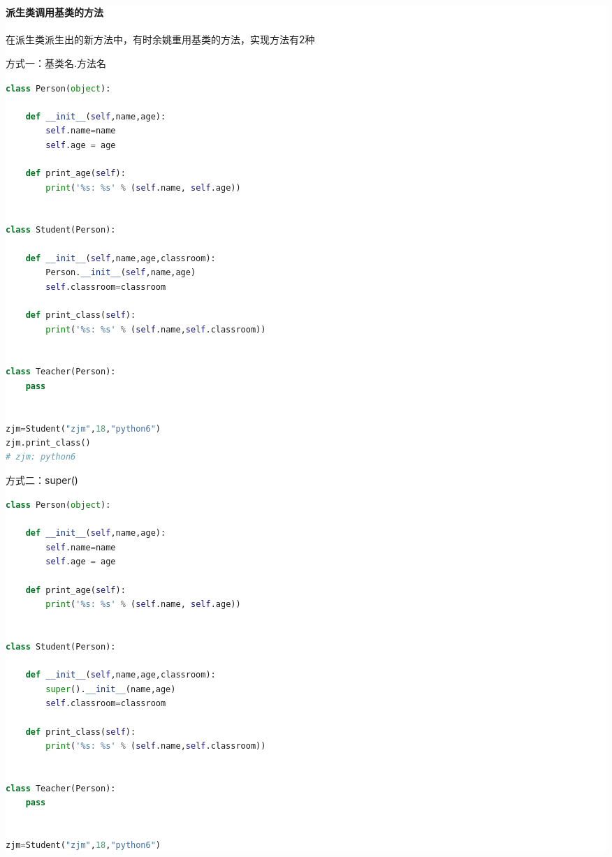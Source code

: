 

#### 派生类调用基类的方法

在派生类派生出的新方法中，有时余姚重用基类的方法，实现方法有2种

方式一：基类名.方法名

~~~python
class Person(object):
    
    def __init__(self,name,age):
        self.name=name
        self.age = age
        
    def print_age(self):
        print('%s: %s' % (self.name, self.age))

        
class Student(Person):
    
    def __init__(self,name,age,classroom):
        Person.__init__(self,name,age)
        self.classroom=classroom
        
    def print_class(self):
        print('%s: %s' % (self.name,self.classroom))
        
        
class Teacher(Person):
    pass


zjm=Student("zjm",18,"python6")
zjm.print_class()
# zjm: python6

~~~

方式二：super()

```python
class Person(object):
    
    def __init__(self,name,age):
        self.name=name
        self.age = age
        
    def print_age(self):
        print('%s: %s' % (self.name, self.age))

        
class Student(Person):
    
    def __init__(self,name,age,classroom):
        super().__init__(name,age)
        self.classroom=classroom
        
    def print_class(self):
        print('%s: %s' % (self.name,self.classroom))
        
        
class Teacher(Person):
    pass


zjm=Student("zjm",18,"python6")
```